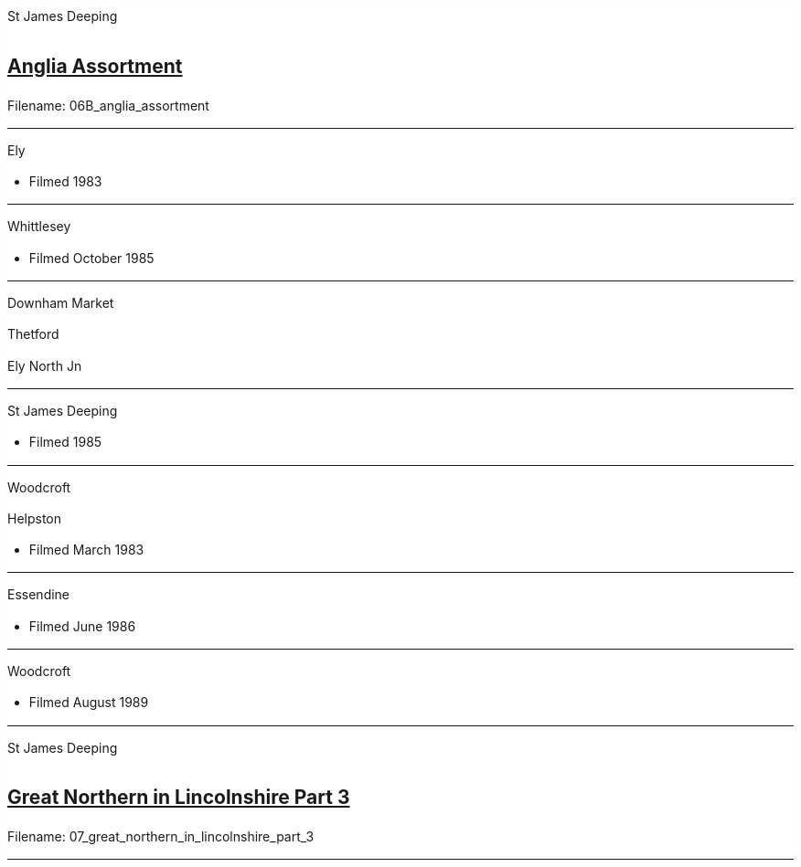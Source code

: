 
St James Deeping

## [Anglia Assortment](https://youtu.be/kw_wo-x6L4o)

Filename: 06B_anglia_assortment

---

Ely

- Filmed 1983

---

Whittlesey

- Filmed October 1985

---

Downham Market

Thetford

Ely North Jn

---

St James Deeping

- Filmed 1985

---

Woodcroft

Helpston

- Filmed March 1983

---

Essendine

- Filmed June 1986

---

Woodcroft

- Filmed August 1989

---

St James Deeping

## [Great Northern in Lincolnshire Part 3](https://youtu.be/JdL3Xx2CkqI)

Filename: 07_great_northern_in_lincolnshire_part_3

---